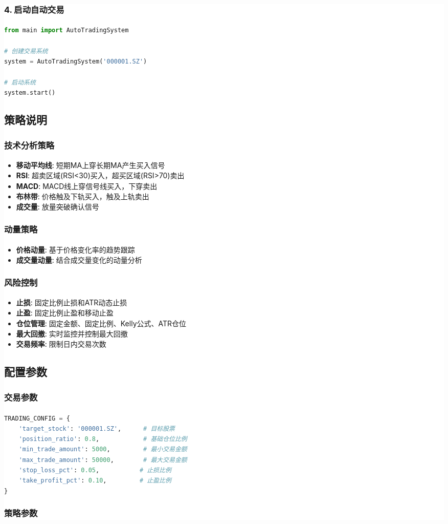 ### 4. 启动自动交易

```python
from main import AutoTradingSystem

# 创建交易系统
system = AutoTradingSystem('000001.SZ')

# 启动系统
system.start()
```

## 策略说明

### 技术分析策略

- **移动平均线**: 短期MA上穿长期MA产生买入信号
- **RSI**: 超卖区域(RSI<30)买入，超买区域(RSI>70)卖出
- **MACD**: MACD线上穿信号线买入，下穿卖出
- **布林带**: 价格触及下轨买入，触及上轨卖出
- **成交量**: 放量突破确认信号

### 动量策略

- **价格动量**: 基于价格变化率的趋势跟踪
- **成交量动量**: 结合成交量变化的动量分析

### 风险控制

- **止损**: 固定比例止损和ATR动态止损
- **止盈**: 固定比例止盈和移动止盈
- **仓位管理**: 固定金额、固定比例、Kelly公式、ATR仓位
- **最大回撤**: 实时监控并控制最大回撤
- **交易频率**: 限制日内交易次数

## 配置参数

### 交易参数

```python
TRADING_CONFIG = {
    'target_stock': '000001.SZ',      # 目标股票
    'position_ratio': 0.8,            # 基础仓位比例
    'min_trade_amount': 5000,         # 最小交易金额
    'max_trade_amount': 50000,        # 最大交易金额
    'stop_loss_pct': 0.05,           # 止损比例
    'take_profit_pct': 0.10,         # 止盈比例
}
```

### 策略参数
